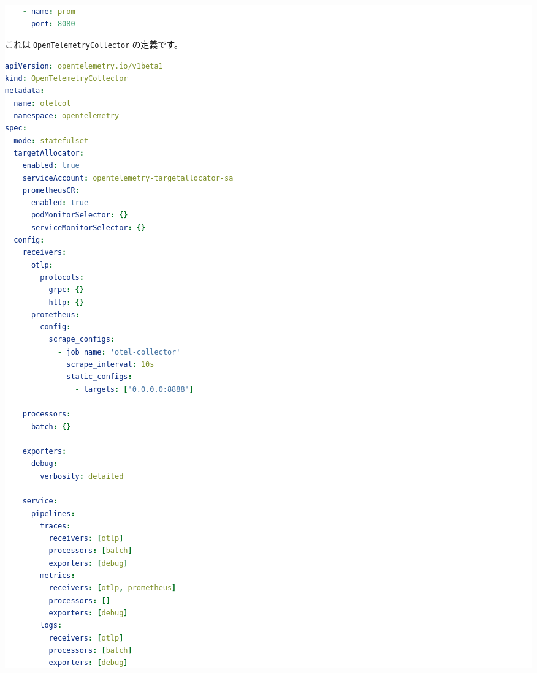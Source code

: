 ```yaml
    - name: prom
      port: 8080
```

これは `OpenTelemetryCollector` の定義です。

```yaml
apiVersion: opentelemetry.io/v1beta1
kind: OpenTelemetryCollector
metadata:
  name: otelcol
  namespace: opentelemetry
spec:
  mode: statefulset
  targetAllocator:
    enabled: true
    serviceAccount: opentelemetry-targetallocator-sa
    prometheusCR:
      enabled: true
      podMonitorSelector: {}
      serviceMonitorSelector: {}
  config:
    receivers:
      otlp:
        protocols:
          grpc: {}
          http: {}
      prometheus:
        config:
          scrape_configs:
            - job_name: 'otel-collector'
              scrape_interval: 10s
              static_configs:
                - targets: ['0.0.0.0:8888']

    processors:
      batch: {}

    exporters:
      debug:
        verbosity: detailed

    service:
      pipelines:
        traces:
          receivers: [otlp]
          processors: [batch]
          exporters: [debug]
        metrics:
          receivers: [otlp, prometheus]
          processors: []
          exporters: [debug]
        logs:
          receivers: [otlp]
          processors: [batch]
          exporters: [debug]
```


[PodMonitor]: https://prometheus-operator.dev/docs/developer/getting-started/#using-podmonitors